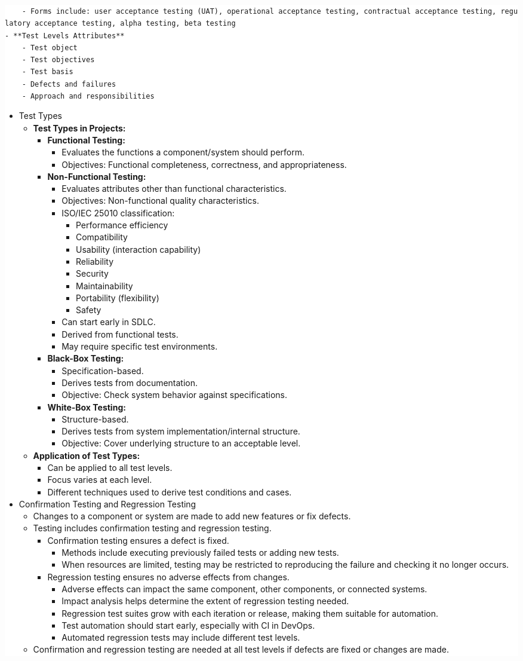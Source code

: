         - Forms include: user acceptance testing (UAT), operational acceptance testing, contractual acceptance testing, regulatory acceptance testing, alpha testing, beta testing
    - **Test Levels Attributes**
        - Test object
        - Test objectives
        - Test basis
        - Defects and failures
        - Approach and responsibilities
- Test Types
    - **Test Types in Projects:**
        - **Functional Testing:**
            - Evaluates the functions a component/system should perform.
            - Objectives: Functional completeness, correctness, and appropriateness.
        - **Non-Functional Testing:**
            - Evaluates attributes other than functional characteristics.
            - Objectives: Non-functional quality characteristics.
            - ISO/IEC 25010 classification:
                - Performance efficiency
                - Compatibility
                - Usability (interaction capability)
                - Reliability
                - Security
                - Maintainability
                - Portability (flexibility)
                - Safety
            - Can start early in SDLC.
            - Derived from functional tests.
            - May require specific test environments.
        - **Black-Box Testing:**
            - Specification-based.
            - Derives tests from documentation.
            - Objective: Check system behavior against specifications.
        - **White-Box Testing:**
            - Structure-based.
            - Derives tests from system implementation/internal structure.
            - Objective: Cover underlying structure to an acceptable level.
    - **Application of Test Types:**
        - Can be applied to all test levels.
        - Focus varies at each level.
        - Different techniques used to derive test conditions and cases.
- Confirmation Testing and Regression Testing
    - Changes to a component or system are made to add new features or fix defects.
    - Testing includes confirmation testing and regression testing.
        - Confirmation testing ensures a defect is fixed.
            - Methods include executing previously failed tests or adding new tests.
            - When resources are limited, testing may be restricted to reproducing the failure and checking it no longer occurs.
        - Regression testing ensures no adverse effects from changes.
            - Adverse effects can impact the same component, other components, or connected systems.
            - Impact analysis helps determine the extent of regression testing needed.
            - Regression test suites grow with each iteration or release, making them suitable for automation.
            - Test automation should start early, especially with CI in DevOps.
            - Automated regression tests may include different test levels.
    - Confirmation and regression testing are needed at all test levels if defects are fixed or changes are made.
